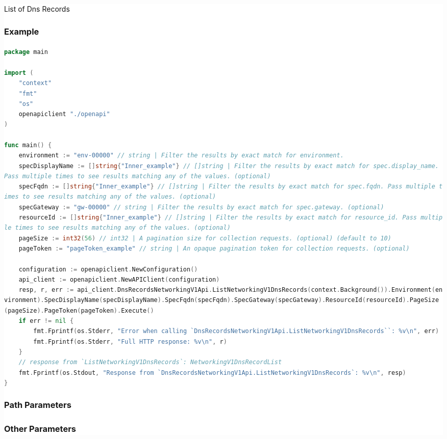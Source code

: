 List of Dns Records



### Example

```go
package main

import (
    "context"
    "fmt"
    "os"
    openapiclient "./openapi"
)

func main() {
    environment := "env-00000" // string | Filter the results by exact match for environment.
    specDisplayName := []string{"Inner_example"} // []string | Filter the results by exact match for spec.display_name. Pass multiple times to see results matching any of the values. (optional)
    specFqdn := []string{"Inner_example"} // []string | Filter the results by exact match for spec.fqdn. Pass multiple times to see results matching any of the values. (optional)
    specGateway := "gw-00000" // string | Filter the results by exact match for spec.gateway. (optional)
    resourceId := []string{"Inner_example"} // []string | Filter the results by exact match for resource_id. Pass multiple times to see results matching any of the values. (optional)
    pageSize := int32(56) // int32 | A pagination size for collection requests. (optional) (default to 10)
    pageToken := "pageToken_example" // string | An opaque pagination token for collection requests. (optional)

    configuration := openapiclient.NewConfiguration()
    api_client := openapiclient.NewAPIClient(configuration)
    resp, r, err := api_client.DnsRecordsNetworkingV1Api.ListNetworkingV1DnsRecords(context.Background()).Environment(environment).SpecDisplayName(specDisplayName).SpecFqdn(specFqdn).SpecGateway(specGateway).ResourceId(resourceId).PageSize(pageSize).PageToken(pageToken).Execute()
    if err != nil {
        fmt.Fprintf(os.Stderr, "Error when calling `DnsRecordsNetworkingV1Api.ListNetworkingV1DnsRecords``: %v\n", err)
        fmt.Fprintf(os.Stderr, "Full HTTP response: %v\n", r)
    }
    // response from `ListNetworkingV1DnsRecords`: NetworkingV1DnsRecordList
    fmt.Fprintf(os.Stdout, "Response from `DnsRecordsNetworkingV1Api.ListNetworkingV1DnsRecords`: %v\n", resp)
}
```

### Path Parameters



### Other Parameters
